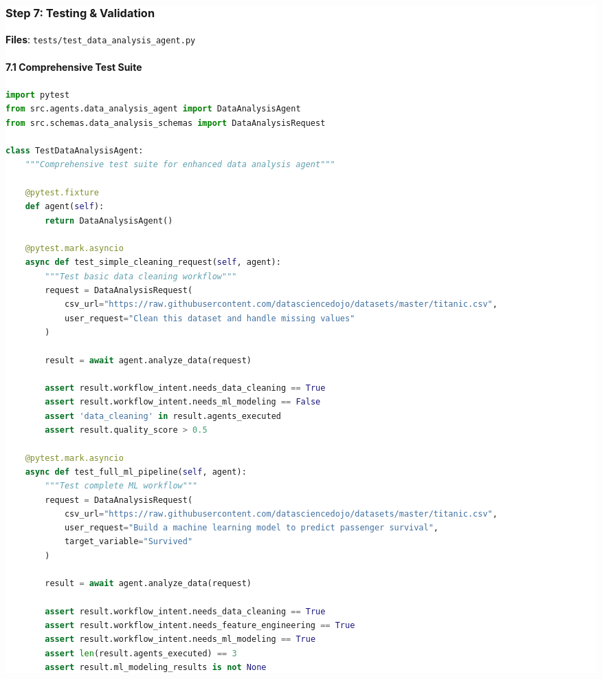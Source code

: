 ```python
```

### **Step 7: Testing & Validation**
**Files**: `tests/test_data_analysis_agent.py`

#### **7.1 Comprehensive Test Suite**
```python
import pytest
from src.agents.data_analysis_agent import DataAnalysisAgent
from src.schemas.data_analysis_schemas import DataAnalysisRequest

class TestDataAnalysisAgent:
    """Comprehensive test suite for enhanced data analysis agent"""
    
    @pytest.fixture
    def agent(self):
        return DataAnalysisAgent()
    
    @pytest.mark.asyncio
    async def test_simple_cleaning_request(self, agent):
        """Test basic data cleaning workflow"""
        request = DataAnalysisRequest(
            csv_url="https://raw.githubusercontent.com/datasciencedojo/datasets/master/titanic.csv",
            user_request="Clean this dataset and handle missing values"
        )
        
        result = await agent.analyze_data(request)
        
        assert result.workflow_intent.needs_data_cleaning == True
        assert result.workflow_intent.needs_ml_modeling == False
        assert 'data_cleaning' in result.agents_executed
        assert result.quality_score > 0.5
    
    @pytest.mark.asyncio
    async def test_full_ml_pipeline(self, agent):
        """Test complete ML workflow"""
        request = DataAnalysisRequest(
            csv_url="https://raw.githubusercontent.com/datasciencedojo/datasets/master/titanic.csv",
            user_request="Build a machine learning model to predict passenger survival",
            target_variable="Survived"
        )
        
        result = await agent.analyze_data(request)
        
        assert result.workflow_intent.needs_data_cleaning == True
        assert result.workflow_intent.needs_feature_engineering == True
        assert result.workflow_intent.needs_ml_modeling == True
        assert len(result.agents_executed) == 3
        assert result.ml_modeling_results is not None
```
